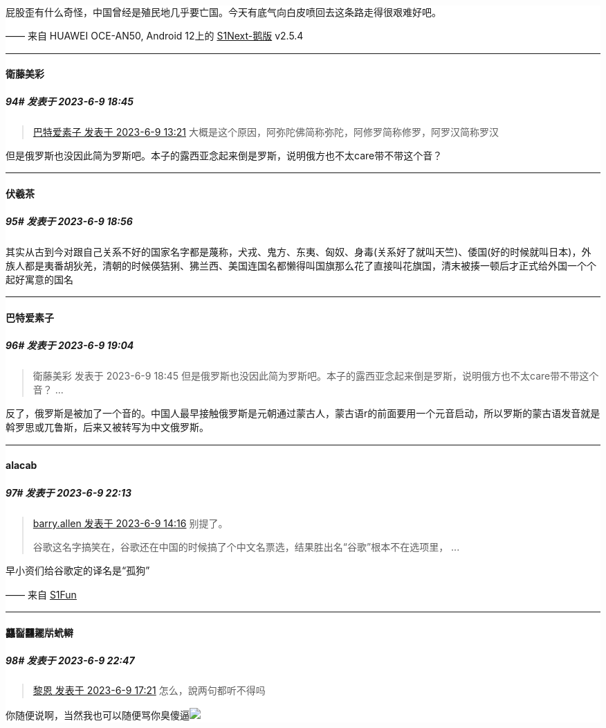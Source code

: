 屁股歪有什么奇怪，中国曾经是殖民地几乎要亡国。今天有底气向白皮喷回去这条路走得很艰难好吧。

—— 来自 HUAWEI OCE-AN50, Android 12上的 [S1Next-鹅版](https://github.com/ykrank/S1-Next/releases) v2.5.4


*****

####  衛藤美彩  
##### 94#       发表于 2023-6-9 18:45

<blockquote><a href="httphttps://bbs.saraba1st.com/2b/forum.php?mod=redirect&amp;goto=findpost&amp;pid=61200286&amp;ptid=2139208" target="_blank">巴特爱素子 发表于 2023-6-9 13:21</a>
大概是这个原因，阿弥陀佛简称弥陀，阿修罗简称修罗，阿罗汉简称罗汉</blockquote>
但是俄罗斯也没因此简为罗斯吧。本子的露西亚念起来倒是罗斯，说明俄方也不太care带不带这个音？

*****

####  伏羲茶  
##### 95#       发表于 2023-6-9 18:56

其实从古到今对跟自己关系不好的国家名字都是蔑称，犬戎、鬼方、东夷、匈奴、身毒(关系好了就叫天竺)、倭国(好的时候就叫日本)，外族人都是夷番胡狄羌，清朝的时候偀狤猁、狒兰西、美国连国名都懒得叫国旗那么花了直接叫花旗国，清末被揍一顿后才正式给外国一个个起好寓意的国名


*****

####  巴特爱素子  
##### 96#       发表于 2023-6-9 19:04

<blockquote>衛藤美彩 发表于 2023-6-9 18:45
但是俄罗斯也没因此简为罗斯吧。本子的露西亚念起来倒是罗斯，说明俄方也不太care带不带这个音？ ...</blockquote>
反了，俄罗斯是被加了一个音的。中国人最早接触俄罗斯是元朝通过蒙古人，蒙古语r的前面要用一个元音启动，所以罗斯的蒙古语发音就是斡罗思或兀鲁斯，后来又被转写为中文俄罗斯。


*****

####  alacab  
##### 97#       发表于 2023-6-9 22:13

<blockquote><a href="httphttps://bbs.saraba1st.com/2b/forum.php?mod=redirect&amp;goto=findpost&amp;pid=61201083&amp;ptid=2139208" target="_blank">barry.allen 发表于 2023-6-9 14:16</a>
别提了。

谷歌这名字搞笑在，谷歌还在中国的时候搞了个中文名票选，结果胜出名“谷歌”根本不在选项里， ...</blockquote>
早小资们给谷歌定的译名是“孤狗”

—— 来自 [S1Fun](https://s1fun.koalcat.com)


*****

####  龘䶛䨻䎱㸞蚮䡶  
##### 98#       发表于 2023-6-9 22:47

<blockquote><a href="httphttps://bbs.saraba1st.com/2b/forum.php?mod=redirect&amp;goto=findpost&amp;pid=61204159&amp;ptid=2139208" target="_blank">黎恩 发表于 2023-6-9 17:21</a>
怎么，說两句都听不得吗</blockquote>
你随便说啊，当然我也可以随便骂你臭傻逼<img src="https://static.saraba1st.com/image/smiley/face2017/067.png" referrerpolicy="no-referrer">
